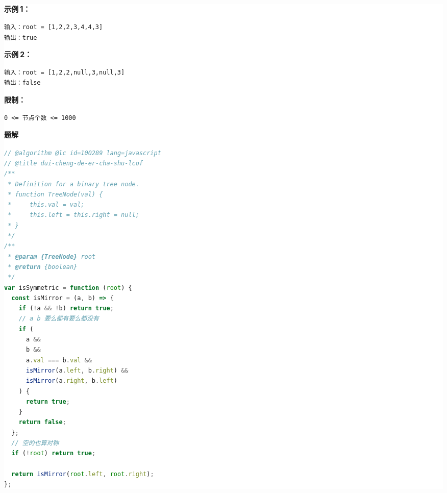 
**示例 1：**

```
输入：root = [1,2,2,3,4,4,3]
输出：true
```

**示例 2：**

```
输入：root = [1,2,2,null,3,null,3]
输出：false
```

 

**限制：**

```
0 <= 节点个数 <= 1000
```

**题解**

```js
// @algorithm @lc id=100289 lang=javascript
// @title dui-cheng-de-er-cha-shu-lcof
/**
 * Definition for a binary tree node.
 * function TreeNode(val) {
 *     this.val = val;
 *     this.left = this.right = null;
 * }
 */
/**
 * @param {TreeNode} root
 * @return {boolean}
 */
var isSymmetric = function (root) {
  const isMirror = (a, b) => {
    if (!a && !b) return true;
    // a b 要么都有要么都没有
    if (
      a &&
      b &&
      a.val === b.val &&
      isMirror(a.left, b.right) &&
      isMirror(a.right, b.left)
    ) {
      return true;
    }
    return false;
  };
  // 空的也算对称
  if (!root) return true;

  return isMirror(root.left, root.right);
};
```
